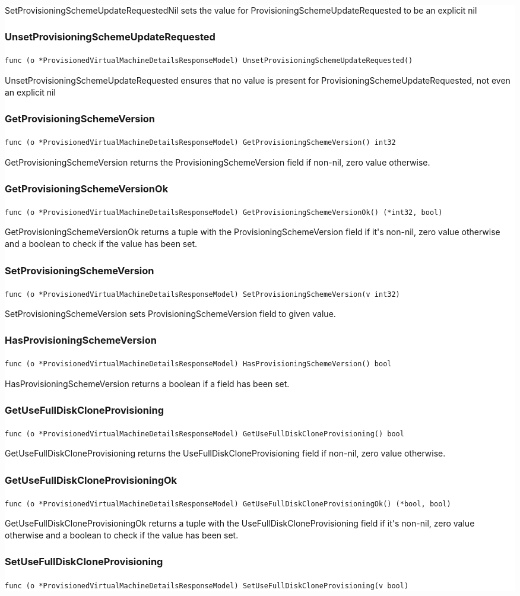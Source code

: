  SetProvisioningSchemeUpdateRequestedNil sets the value for ProvisioningSchemeUpdateRequested to be an explicit nil

### UnsetProvisioningSchemeUpdateRequested
`func (o *ProvisionedVirtualMachineDetailsResponseModel) UnsetProvisioningSchemeUpdateRequested()`

UnsetProvisioningSchemeUpdateRequested ensures that no value is present for ProvisioningSchemeUpdateRequested, not even an explicit nil
### GetProvisioningSchemeVersion

`func (o *ProvisionedVirtualMachineDetailsResponseModel) GetProvisioningSchemeVersion() int32`

GetProvisioningSchemeVersion returns the ProvisioningSchemeVersion field if non-nil, zero value otherwise.

### GetProvisioningSchemeVersionOk

`func (o *ProvisionedVirtualMachineDetailsResponseModel) GetProvisioningSchemeVersionOk() (*int32, bool)`

GetProvisioningSchemeVersionOk returns a tuple with the ProvisioningSchemeVersion field if it's non-nil, zero value otherwise
and a boolean to check if the value has been set.

### SetProvisioningSchemeVersion

`func (o *ProvisionedVirtualMachineDetailsResponseModel) SetProvisioningSchemeVersion(v int32)`

SetProvisioningSchemeVersion sets ProvisioningSchemeVersion field to given value.

### HasProvisioningSchemeVersion

`func (o *ProvisionedVirtualMachineDetailsResponseModel) HasProvisioningSchemeVersion() bool`

HasProvisioningSchemeVersion returns a boolean if a field has been set.

### GetUseFullDiskCloneProvisioning

`func (o *ProvisionedVirtualMachineDetailsResponseModel) GetUseFullDiskCloneProvisioning() bool`

GetUseFullDiskCloneProvisioning returns the UseFullDiskCloneProvisioning field if non-nil, zero value otherwise.

### GetUseFullDiskCloneProvisioningOk

`func (o *ProvisionedVirtualMachineDetailsResponseModel) GetUseFullDiskCloneProvisioningOk() (*bool, bool)`

GetUseFullDiskCloneProvisioningOk returns a tuple with the UseFullDiskCloneProvisioning field if it's non-nil, zero value otherwise
and a boolean to check if the value has been set.

### SetUseFullDiskCloneProvisioning

`func (o *ProvisionedVirtualMachineDetailsResponseModel) SetUseFullDiskCloneProvisioning(v bool)`
